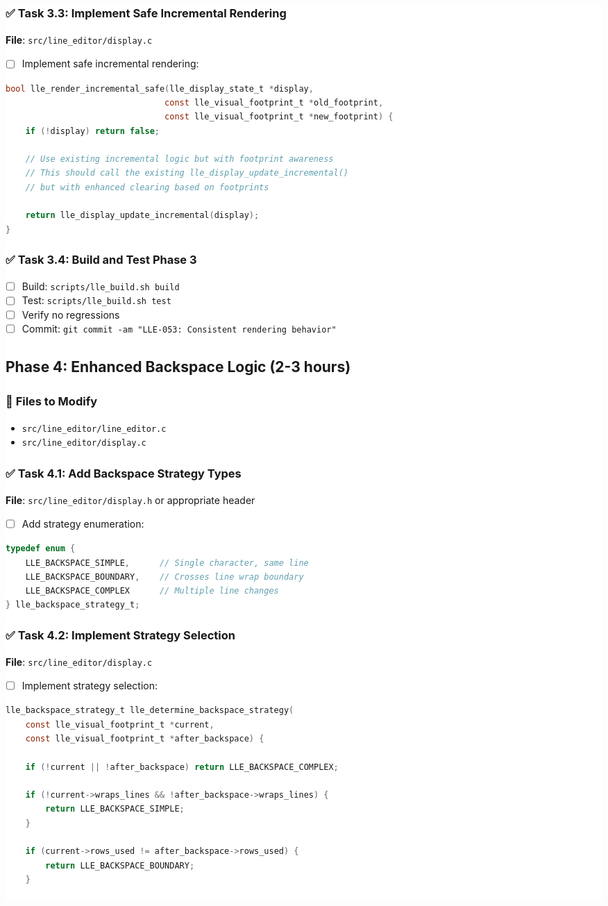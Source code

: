 ### ✅ **Task 3.3: Implement Safe Incremental Rendering**

**File**: `src/line_editor/display.c`

- [ ] Implement safe incremental rendering:
```c
bool lle_render_incremental_safe(lle_display_state_t *display,
                                const lle_visual_footprint_t *old_footprint,
                                const lle_visual_footprint_t *new_footprint) {
    if (!display) return false;
    
    // Use existing incremental logic but with footprint awareness
    // This should call the existing lle_display_update_incremental() 
    // but with enhanced clearing based on footprints
    
    return lle_display_update_incremental(display);
}
```

### ✅ **Task 3.4: Build and Test Phase 3**

- [ ] Build: `scripts/lle_build.sh build`
- [ ] Test: `scripts/lle_build.sh test`
- [ ] Verify no regressions
- [ ] Commit: `git commit -am "LLE-053: Consistent rendering behavior"`

## Phase 4: Enhanced Backspace Logic (2-3 hours)

### 📁 **Files to Modify**
- `src/line_editor/line_editor.c`
- `src/line_editor/display.c`

### ✅ **Task 4.1: Add Backspace Strategy Types**

**File**: `src/line_editor/display.h` or appropriate header

- [ ] Add strategy enumeration:
```c
typedef enum {
    LLE_BACKSPACE_SIMPLE,      // Single character, same line
    LLE_BACKSPACE_BOUNDARY,    // Crosses line wrap boundary
    LLE_BACKSPACE_COMPLEX      // Multiple line changes
} lle_backspace_strategy_t;
```

### ✅ **Task 4.2: Implement Strategy Selection**

**File**: `src/line_editor/display.c`

- [ ] Implement strategy selection:
```c
lle_backspace_strategy_t lle_determine_backspace_strategy(
    const lle_visual_footprint_t *current,
    const lle_visual_footprint_t *after_backspace) {
    
    if (!current || !after_backspace) return LLE_BACKSPACE_COMPLEX;
    
    if (!current->wraps_lines && !after_backspace->wraps_lines) {
        return LLE_BACKSPACE_SIMPLE;
    }
    
    if (current->rows_used != after_backspace->rows_used) {
        return LLE_BACKSPACE_BOUNDARY;
    }
    
```